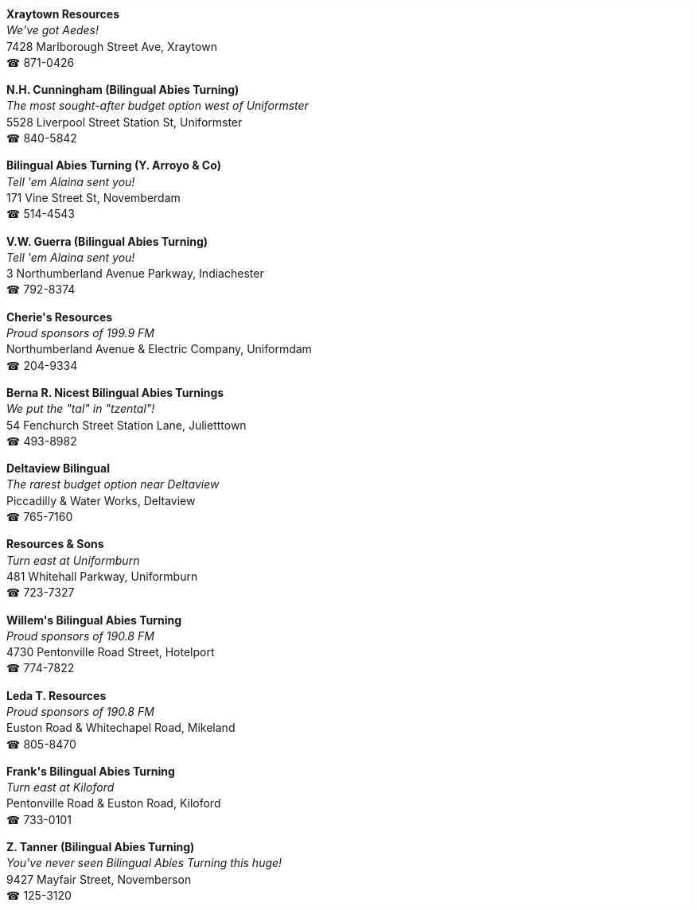 **Xraytown Resources**  
_We've got Aedes!_  
7428 Marlborough Street Ave, Xraytown  
☎ 871-0426

**N.H. Cunningham (Bilingual Abies Turning)**  
_The most sought-after budget option west of Uniformster_  
5528 Liverpool Street Station St, Uniformster  
☎ 840-5842

**Bilingual Abies Turning (Y. Arroyo & Co)**  
_Tell 'em Alaina sent you!_  
171 Vine Street St, Novemberdam  
☎ 514-4543

**V.W. Guerra (Bilingual Abies Turning)**  
_Tell 'em Alaina sent you!_  
3 Northumberland Avenue Parkway, Indiachester  
☎ 792-8374

**Cherie's Resources**  
_Proud sponsors of 199.9 FM_  
Northumberland Avenue & Electric Company, Uniformdam  
☎ 204-9334

**Berna R. Nicest Bilingual Abies Turnings**  
_We put the "tal" in "tzental"!_  
54 Fenchurch Street Station Lane, Julietttown  
☎ 493-8982

**Deltaview Bilingual**  
_The rarest budget option near Deltaview_  
Piccadilly & Water Works, Deltaview  
☎ 765-7160

**Resources & Sons**  
_Turn east at Uniformburn_  
481 Whitehall Parkway, Uniformburn  
☎ 723-7327

**Willem's Bilingual Abies Turning**  
_Proud sponsors of 190.8 FM_  
4730 Pentonville Road Street, Hotelport  
☎ 774-7822

**Leda T. Resources**  
_Proud sponsors of 190.8 FM_  
Euston Road & Whitechapel Road, Mikeland  
☎ 805-8470

**Frank's Bilingual Abies Turning**  
_Turn east at Kiloford_  
Pentonville Road & Euston Road, Kiloford  
☎ 733-0101

**Z. Tanner (Bilingual Abies Turning)**  
_You've never seen Bilingual Abies Turning this huge!_  
9427 Mayfair Street, Novemberson  
☎ 125-3120
